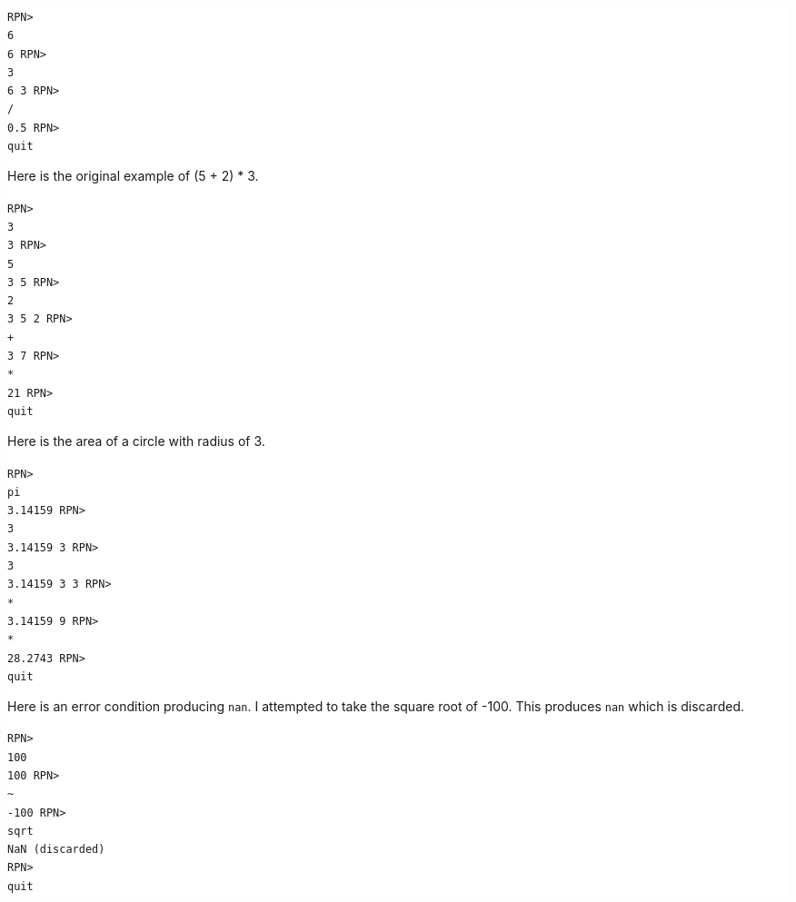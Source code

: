 ```
RPN> 
6
6 RPN> 
3
6 3 RPN> 
/
0.5 RPN>
quit
```

Here is the original example of (5 + 2) * 3.

```
RPN> 
3
3 RPN>
5
3 5 RPN> 
2
3 5 2 RPN> 
+
3 7 RPN> 
*
21 RPN> 
quit
```

Here is the area of a circle with radius of 3.

```
RPN> 
pi
3.14159 RPN> 
3
3.14159 3 RPN> 
3
3.14159 3 3 RPN> 
*
3.14159 9 RPN> 
*
28.2743 RPN> 
quit
```

Here is an error condition producing ```nan```. I attempted to take the square root of -100. This produces ```nan``` which is discarded.

```
RPN> 
100
100 RPN> 
~
-100 RPN> 
sqrt
NaN (discarded)
RPN> 
quit
```
